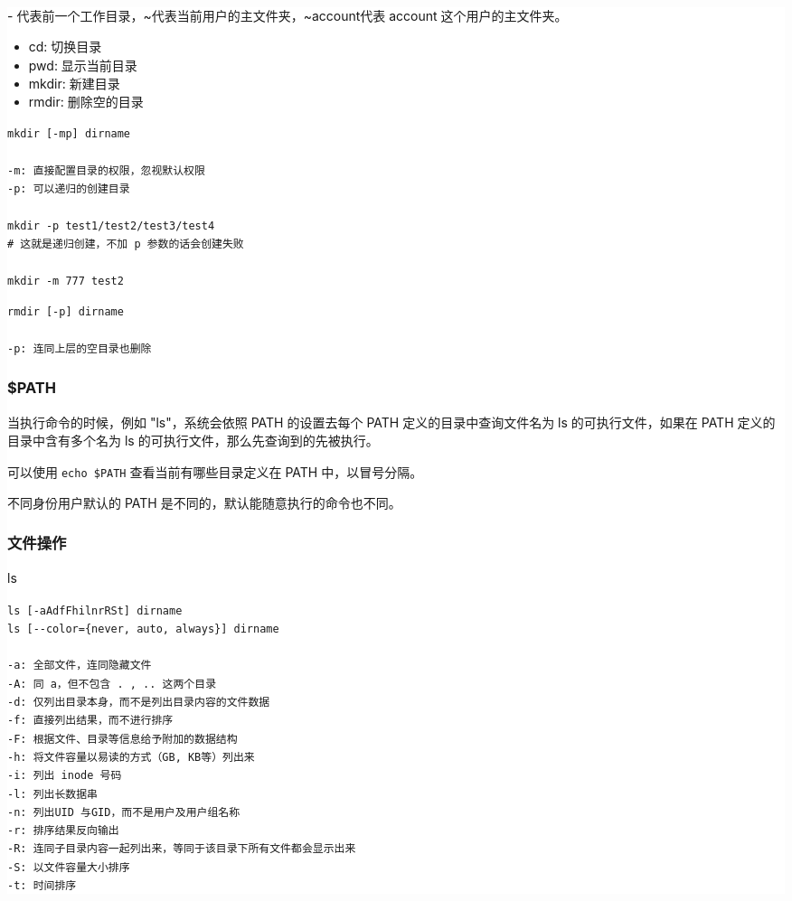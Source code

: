 \- 代表前一个工作目录，~代表当前用户的主文件夹，~account代表 account 这个用户的主文件夹。   

+ cd: 切换目录
+ pwd: 显示当前目录
+ mkdir: 新建目录
+ rmdir: 删除空的目录    

```shell
mkdir [-mp] dirname

-m: 直接配置目录的权限，忽视默认权限
-p: 可以递归的创建目录   

mkdir -p test1/test2/test3/test4   
# 这就是递归创建，不加 p 参数的话会创建失败

mkdir -m 777 test2
```   

```shell
rmdir [-p] dirname  

-p: 连同上层的空目录也删除
```   

### $PATH

当执行命令的时候，例如 "ls"，系统会依照 PATH 的设置去每个 PATH 定义的目录中查询文件名为 ls
的可执行文件，如果在 PATH 定义的目录中含有多个名为 ls 的可执行文件，那么先查询到的先被执行。   


可以使用 `echo $PATH` 查看当前有哪些目录定义在 PATH 中，以冒号分隔。   

不同身份用户默认的 PATH 是不同的，默认能随意执行的命令也不同。    

### 文件操作

ls  

```
ls [-aAdfFhilnrRSt] dirname
ls [--color={never, auto, always}] dirname

-a: 全部文件，连同隐藏文件
-A: 同 a，但不包含 . , .. 这两个目录
-d: 仅列出目录本身，而不是列出目录内容的文件数据
-f: 直接列出结果，而不进行排序
-F: 根据文件、目录等信息给予附加的数据结构
-h: 将文件容量以易读的方式（GB, KB等）列出来
-i: 列出 inode 号码
-l: 列出长数据串
-n: 列出UID 与GID，而不是用户及用户组名称
-r: 排序结果反向输出
-R: 连同子目录内容一起列出来，等同于该目录下所有文件都会显示出来
-S: 以文件容量大小排序
-t: 时间排序
```   
